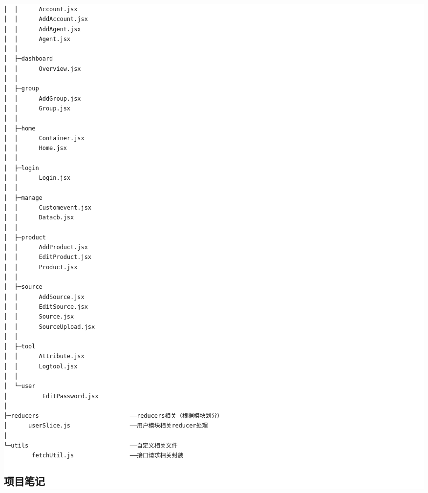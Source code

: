 ```
│  │      Account.jsx
│  │      AddAccount.jsx
│  │      AddAgent.jsx
│  │      Agent.jsx
│  │
│  ├─dashboard
│  │      Overview.jsx
│  │
│  ├─group
│  │      AddGroup.jsx
│  │      Group.jsx
│  │
│  ├─home
│  │      Container.jsx
│  │      Home.jsx
│  │
│  ├─login
│  │      Login.jsx
│  │
│  ├─manage
│  │      Customevent.jsx
│  │      Datacb.jsx
│  │
│  ├─product
│  │      AddProduct.jsx
│  │      EditProduct.jsx
│  │      Product.jsx
│  │
│  ├─source
│  │      AddSource.jsx
│  │      EditSource.jsx
│  │      Source.jsx
│  │      SourceUpload.jsx
│  │
│  ├─tool
│  │      Attribute.jsx
│  │      Logtool.jsx
│  │
│  └─user
│          EditPassword.jsx
│
├─reducers							——reducers相关（根据模块划分）
│      userSlice.js					——用户模块相关reducer处理
│
└─utils								——自定义相关文件
        fetchUtil.js				——接口请求相关封装
```



## 项目笔记
